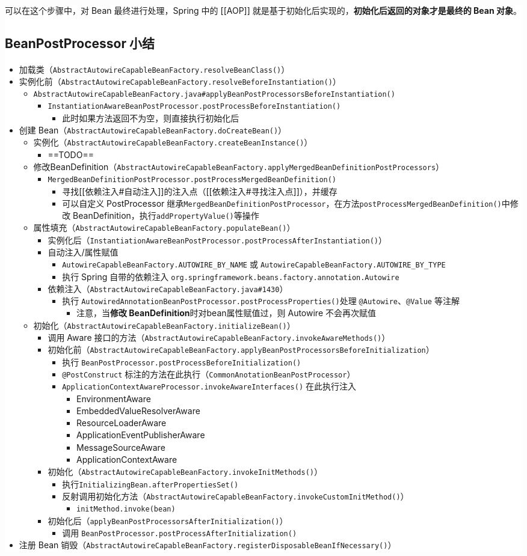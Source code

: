 
可以在这个步骤中，对 Bean 最终进行处理，Spring 中的 [[AOP]] 就是基于初始化后实现的，**初始化后返回的对象才是最终的 Bean 对象**。

## BeanPostProcessor 小结

- 加载类（`AbstractAutowireCapableBeanFactory.resolveBeanClass()`）
- 实例化前（`AbstractAutowireCapableBeanFactory.resolveBeforeInstantiation()`）
    - `AbstractAutowireCapableBeanFactory.java#applyBeanPostProcessorsBeforeInstantiation()`
        - `InstantiationAwareBeanPostProcessor.postProcessBeforeInstantiation()`
            - 此时如果方法返回不为空，则直接执行初始化后
- 创建 Bean（`AbstractAutowireCapableBeanFactory.doCreateBean()`）
    - 实例化（`AbstractAutowireCapableBeanFactory.createBeanInstance()`）
        - ==TODO==
    - 修改BeanDefinition（`AbstractAutowireCapableBeanFactory.applyMergedBeanDefinitionPostProcessors`）
        - `MergedBeanDefinitionPostProcessor.postProcessMergedBeanDefinition()`
          - 寻找[[依赖注入#自动注入]]的注入点（[[依赖注入#寻找注入点]]），并缓存 
          - 可以自定义 PostProcessor 继承`MergedBeanDefinitionPostProcessor`，在方法`postProcessMergedBeanDefinition()`中修改 BeanDefinition，执行`addPropertyValue()`等操作
    - 属性填充（`AbstractAutowireCapableBeanFactory.populateBean()`）
        - 实例化后（`InstantiationAwareBeanPostProcessor.postProcessAfterInstantiation()`）
        - 自动注入/属性赋值
            - `AutowireCapableBeanFactory.AUTOWIRE_BY_NAME` 或 `AutowireCapableBeanFactory.AUTOWIRE_BY_TYPE`
            - 执行 Spring 自带的依赖注入 `org.springframework.beans.factory.annotation.Autowire`
        - 依赖注入（`AbstractAutowireCapableBeanFactory.java#1430`）
            - 执行 `AutowiredAnnotationBeanPostProcessor.postProcessProperties()`处理 `@Autowire`、`@Value` 等注解
                - 注意，当**修改 BeanDefinition**时对bean属性赋值过，则 Autowire 不会再次赋值
    - 初始化（`AbstractAutowireCapableBeanFactory.initializeBean()`）
        - 调用 Aware 接口的方法（`AbstractAutowireCapableBeanFactory.invokeAwareMethods()`）
        - 初始化前（`AbstractAutowireCapableBeanFactory.applyBeanPostProcessorsBeforeInitialization`）
            - 执行 `BeanPostProcessor.postProcessBeforeInitialization()`
            - `@PostConstruct` 标注的方法在此执行（`CommonAnotationBeanPostProcessor`）
            - `ApplicationContextAwareProcessor.invokeAwareInterfaces()` 在此执行注入
                - EnvironmentAware
                - EmbeddedValueResolverAware
                - ResourceLoaderAware
                - ApplicationEventPublisherAware
                - MessageSourceAware
                - ApplicationContextAware
        - 初始化（`AbstractAutowireCapableBeanFactory.invokeInitMethods()`）
            - 执行`InitializingBean.afterPropertiesSet()` 
            - 反射调用初始化方法（`AbstractAutowireCapableBeanFactory.invokeCustomInitMethod()`）
                - `initMethod.invoke(bean)`
        - 初始化后（`applyBeanPostProcessorsAfterInitialization()`）
            - 调用 `BeanPostProcessor.postProcessAfterInitialization()`
- 注册 Bean 销毁（`AbstractAutowireCapableBeanFactory.registerDisposableBeanIfNecessary()`）
